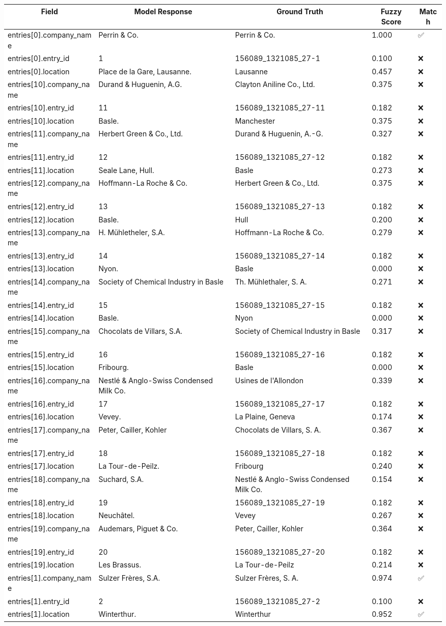 | Field | Model Response | Ground Truth | Fuzzy Score | Match |
|-------|----------------|--------------|-------------|-------|
| entries[0].company_name | Perrin & Co. | Perrin & Co. | 1.000 | ✅ |
| entries[0].entry_id | 1 | 156089_1321085_27-1 | 0.100 | ❌ |
| entries[0].location | Place de la Gare, Lausanne. | Lausanne | 0.457 | ❌ |
| entries[10].company_name | Durand & Huguenin, A.G. | Clayton Aniline Co., Ltd. | 0.375 | ❌ |
| entries[10].entry_id | 11 | 156089_1321085_27-11 | 0.182 | ❌ |
| entries[10].location | Basle. | Manchester | 0.375 | ❌ |
| entries[11].company_name | Herbert Green & Co., Ltd. | Durand & Huguenin, A.-G. | 0.327 | ❌ |
| entries[11].entry_id | 12 | 156089_1321085_27-12 | 0.182 | ❌ |
| entries[11].location | Seale Lane, Hull. | Basle | 0.273 | ❌ |
| entries[12].company_name | Hoffmann-La Roche & Co. | Herbert Green & Co., Ltd. | 0.375 | ❌ |
| entries[12].entry_id | 13 | 156089_1321085_27-13 | 0.182 | ❌ |
| entries[12].location | Basle. | Hull | 0.200 | ❌ |
| entries[13].company_name | H. Mühletheler, S.A. | Hoffmann-La Roche & Co. | 0.279 | ❌ |
| entries[13].entry_id | 14 | 156089_1321085_27-14 | 0.182 | ❌ |
| entries[13].location | Nyon. | Basle | 0.000 | ❌ |
| entries[14].company_name | Society of Chemical Industry in Basle | Th. Mühlethaler, S. A. | 0.271 | ❌ |
| entries[14].entry_id | 15 | 156089_1321085_27-15 | 0.182 | ❌ |
| entries[14].location | Basle. | Nyon | 0.000 | ❌ |
| entries[15].company_name | Chocolats de Villars, S.A. | Society of Chemical Industry in Basle | 0.317 | ❌ |
| entries[15].entry_id | 16 | 156089_1321085_27-16 | 0.182 | ❌ |
| entries[15].location | Fribourg. | Basle | 0.000 | ❌ |
| entries[16].company_name | Nestlé & Anglo-Swiss Condensed Milk Co. | Usines de l'Allondon | 0.339 | ❌ |
| entries[16].entry_id | 17 | 156089_1321085_27-17 | 0.182 | ❌ |
| entries[16].location | Vevey. | La Plaine, Geneva | 0.174 | ❌ |
| entries[17].company_name | Peter, Cailler, Kohler | Chocolats de Villars, S. A. | 0.367 | ❌ |
| entries[17].entry_id | 18 | 156089_1321085_27-18 | 0.182 | ❌ |
| entries[17].location | La Tour-de-Peilz. | Fribourg | 0.240 | ❌ |
| entries[18].company_name | Suchard, S.A. | Nestlé & Anglo-Swiss Condensed Milk Co. | 0.154 | ❌ |
| entries[18].entry_id | 19 | 156089_1321085_27-19 | 0.182 | ❌ |
| entries[18].location | Neuchâtel. | Vevey | 0.267 | ❌ |
| entries[19].company_name | Audemars, Piguet & Co. | Peter, Cailler, Kohler | 0.364 | ❌ |
| entries[19].entry_id | 20 | 156089_1321085_27-20 | 0.182 | ❌ |
| entries[19].location | Les Brassus. | La Tour-de-Peilz | 0.214 | ❌ |
| entries[1].company_name | Sulzer Frères, S.A. | Sulzer Frères, S. A. | 0.974 | ✅ |
| entries[1].entry_id | 2 | 156089_1321085_27-2 | 0.100 | ❌ |
| entries[1].location | Winterthur. | Winterthur | 0.952 | ✅ |